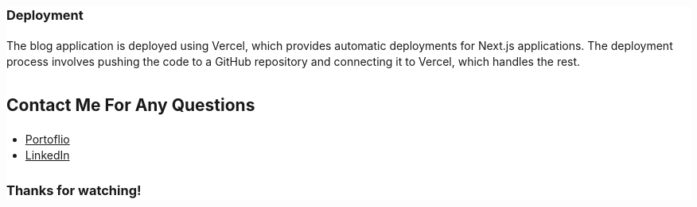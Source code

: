 ### Deployment

The blog application is deployed using Vercel, which provides automatic deployments for Next.js applications. The deployment process involves pushing the code to a GitHub repository and connecting it to Vercel, which handles the rest.

## Contact Me For Any Questions
- [Portoflio](https://emanuel-nunez.vercel.app/)
- [LinkedIn](https://www.linkedin.com/in/emanuelnunez/)

### Thanks for watching!